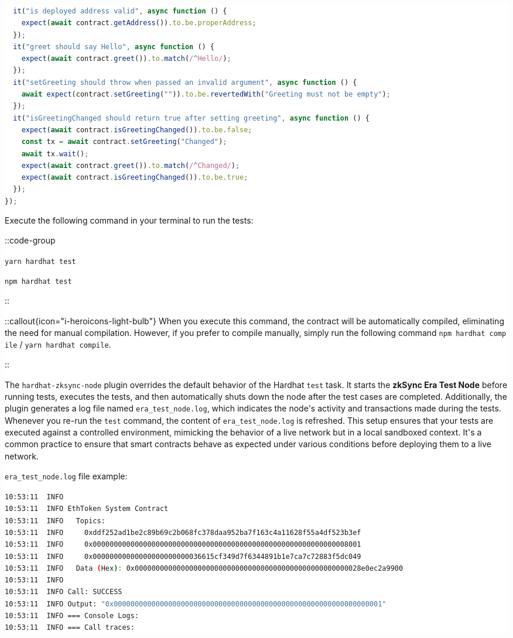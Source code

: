 ```typescript
  it("is deployed address valid", async function () {
    expect(await contract.getAddress()).to.be.properAddress;
  });
  it("greet should say Hello", async function () {
    expect(await contract.greet()).to.match(/^Hello/);
  });
  it("setGreeting should throw when passed an invalid argument", async function () {
    await expect(contract.setGreeting("")).to.be.revertedWith("Greeting must not be empty");
  });
  it("isGreetingChanged should return true after setting greeting", async function () {
    expect(await contract.isGreetingChanged()).to.be.false;
    const tx = await contract.setGreeting("Changed");
    await tx.wait();
    expect(await contract.greet()).to.match(/^Changed/);
    expect(await contract.isGreetingChanged()).to.be.true;
  });
});
```

Execute the following command in your terminal to run the tests:

::code-group

```bash [yarn]
yarn hardhat test
```

```bash [npm]
npm hardhat test
```

::

::callout{icon="i-heroicons-light-bulb"}
When you execute this command, the contract will be automatically compiled, eliminating the need for manual compilation.
However, if you prefer to compile manually, simply run the following command `npm hardhat compile` / `yarn hardhat compile`.

::

The `hardhat-zksync-node` plugin overrides the default behavior of the Hardhat `test` task.
It starts the **zkSync Era Test Node** before running tests, executes the tests,
and then automatically shuts down the node after the test cases are completed.
Additionally, the plugin generates a log file named `era_test_node.log`,
which indicates the node's activity and transactions made during the tests.
Whenever you re-run the `test` command, the content of `era_test_node.log` is refreshed.
This setup ensures that your tests are executed against a controlled environment,
mimicking the behavior of a live network but in a local sandboxed context.
It's a common practice to ensure that smart contracts behave
as expected under various conditions before deploying them to a live network.

`era_test_node.log` file example:

```sh
10:53:11  INFO
10:53:11  INFO EthToken System Contract
10:53:11  INFO   Topics:
10:53:11  INFO     0xddf252ad1be2c89b69c2b068fc378daa952ba7f163c4a11628f55a4df523b3ef
10:53:11  INFO     0x0000000000000000000000000000000000000000000000000000000000008001
10:53:11  INFO     0x00000000000000000000000036615cf349d7f6344891b1e7ca7c72883f5dc049
10:53:11  INFO   Data (Hex): 0x000000000000000000000000000000000000000000000000000028e0ec2a9900
10:53:11  INFO
10:53:11  INFO Call: SUCCESS
10:53:11  INFO Output: "0x0000000000000000000000000000000000000000000000000000000000000001"
10:53:11  INFO === Console Logs:
10:53:11  INFO === Call traces:
```
